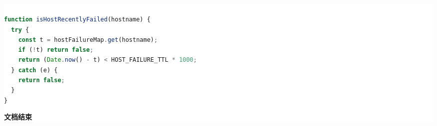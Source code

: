 ```javascript  showLineNumbers=true

function isHostRecentlyFailed(hostname) {
  try {
    const t = hostFailureMap.get(hostname);
    if (!t) return false;
    return (Date.now() - t) < HOST_FAILURE_TTL * 1000;
  } catch (e) {
    return false;
  }
}

```

**文档结束**